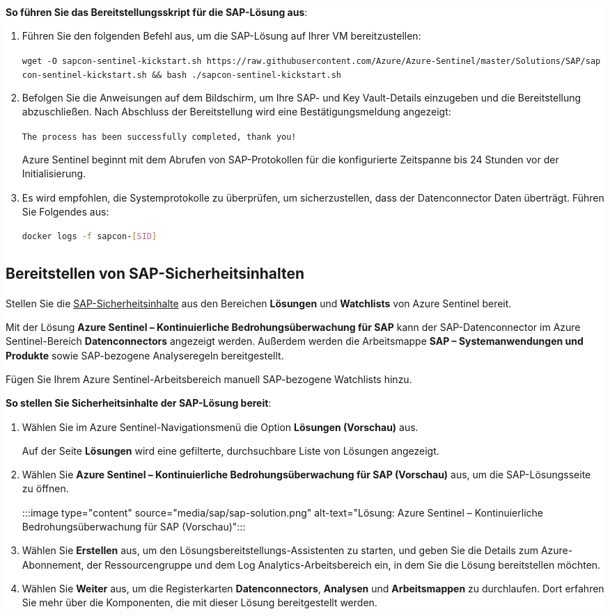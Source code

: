 
**So führen Sie das Bereitstellungsskript für die SAP-Lösung aus**:

1. Führen Sie den folgenden Befehl aus, um die SAP-Lösung auf Ihrer VM bereitzustellen:

    ```azurecli
    wget -O sapcon-sentinel-kickstart.sh https://raw.githubusercontent.com/Azure/Azure-Sentinel/master/Solutions/SAP/sapcon-sentinel-kickstart.sh && bash ./sapcon-sentinel-kickstart.sh
    ```

1. Befolgen Sie die Anweisungen auf dem Bildschirm, um Ihre SAP- und Key Vault-Details einzugeben und die Bereitstellung abzuschließen. Nach Abschluss der Bereitstellung wird eine Bestätigungsmeldung angezeigt:

    ```azurecli
    The process has been successfully completed, thank you!
    ```

    Azure Sentinel beginnt mit dem Abrufen von SAP-Protokollen für die konfigurierte Zeitspanne bis 24 Stunden vor der Initialisierung.

1. Es wird empfohlen, die Systemprotokolle zu überprüfen, um sicherzustellen, dass der Datenconnector Daten überträgt. Führen Sie Folgendes aus:

    ```bash
    docker logs -f sapcon-[SID]
    ```

## <a name="deploy-sap-security-content"></a>Bereitstellen von SAP-Sicherheitsinhalten

Stellen Sie die [SAP-Sicherheitsinhalte](sap-solution-security-content.md) aus den Bereichen **Lösungen** und **Watchlists** von Azure Sentinel bereit.

Mit der Lösung **Azure Sentinel – Kontinuierliche Bedrohungsüberwachung für SAP** kann der SAP-Datenconnector im Azure Sentinel-Bereich **Datenconnectors** angezeigt werden. Außerdem werden die Arbeitsmappe **SAP – Systemanwendungen und Produkte** sowie SAP-bezogene Analyseregeln bereitgestellt.

Fügen Sie Ihrem Azure Sentinel-Arbeitsbereich manuell SAP-bezogene Watchlists hinzu.

**So stellen Sie Sicherheitsinhalte der SAP-Lösung bereit**:

1. Wählen Sie im Azure Sentinel-Navigationsmenü die Option **Lösungen (Vorschau)** aus.

    Auf der Seite **Lösungen** wird eine gefilterte, durchsuchbare Liste von Lösungen angezeigt.

1. Wählen Sie **Azure Sentinel – Kontinuierliche Bedrohungsüberwachung für SAP (Vorschau)** aus, um die SAP-Lösungsseite zu öffnen.

    :::image type="content" source="media/sap/sap-solution.png" alt-text="Lösung: Azure Sentinel – Kontinuierliche Bedrohungsüberwachung für SAP (Vorschau)":::

1. Wählen Sie **Erstellen** aus, um den Lösungsbereitstellungs-Assistenten zu starten, und geben Sie die Details zum Azure-Abonnement, der Ressourcengruppe und dem Log Analytics-Arbeitsbereich ein, in dem Sie die Lösung bereitstellen möchten.

1. Wählen Sie **Weiter** aus, um die Registerkarten **Datenconnectors**, **Analysen** und **Arbeitsmappen** zu durchlaufen. Dort erfahren Sie mehr über die Komponenten, die mit dieser Lösung bereitgestellt werden.
